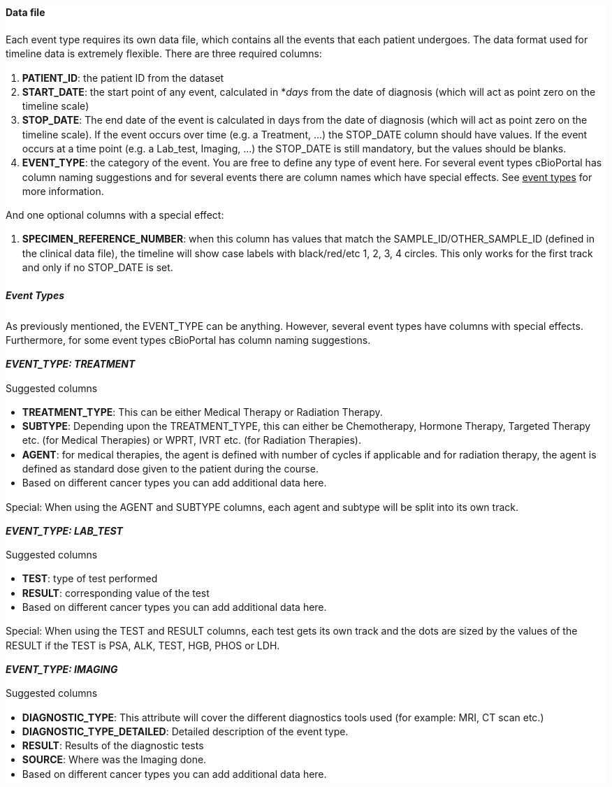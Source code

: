 
#### Data file
Each event type requires its own data file, which contains all the events that each patient undergoes. The data format used for timeline data is extremely flexible. There are three required columns:

1. **PATIENT_ID**: the patient ID from the dataset
2. **START_DATE**: the start point of any event, calculated in **_days_* from the date of diagnosis (which will act as point zero on the timeline scale)
3. **STOP_DATE**: The end date of the event is calculated in days from the date of diagnosis (which will act as point zero on the timeline scale). If the event occurs over time (e.g. a Treatment, ...) the STOP_DATE column should have values. If the event occurs at a time point (e.g. a Lab_test, Imaging, ...) the STOP_DATE is still mandatory, but the values should be blanks.
4. **EVENT_TYPE**: the category of the event. You are free to define any type of event here. For several event types cBioPortal has column naming suggestions and for several events there are column names which have special effects. See [event types](#event-types) for more information.

And one optional columns with a special effect:

1. **SPECIMEN_REFERENCE_NUMBER**: when this column has values that match the SAMPLE_ID/OTHER_SAMPLE_ID (defined in the clinical data file), the timeline will show case labels with black/red/etc 1, 2, 3, 4 circles. This only works for the first track and only if no STOP_DATE is set.

##### Event Types
As previously mentioned, the EVENT_TYPE can be anything. However, several event types have columns with special effects. Furthermore, for some event types cBioPortal has column naming suggestions.

_**EVENT_TYPE: TREATMENT**_

Suggested columns

 * **TREATMENT_TYPE**: This can be either Medical Therapy or Radiation Therapy.
 * **SUBTYPE**: Depending upon the TREATMENT_TYPE, this can either be Chemotherapy, Hormone Therapy, Targeted Therapy  etc. (for Medical Therapies) or WPRT, IVRT etc. (for Radiation Therapies).
 * **AGENT**: for medical therapies, the agent is defined with number of cycles if applicable and for radiation therapy, the agent is defined as standard dose given to the patient during the course.
 * Based on different cancer types you can add additional data here.

Special: When using the AGENT and SUBTYPE columns, each agent and subtype will be split into its own track.

_**EVENT_TYPE: LAB_TEST**_

Suggested columns
 * **TEST**: type of test performed
 * **RESULT**: corresponding value of the test
 * Based on different cancer types you can add additional data here.

Special: When using the TEST and RESULT columns, each test gets its own track and the dots are sized by the values of the RESULT if the TEST is PSA, ALK, TEST, HGB, PHOS or LDH.

_**EVENT_TYPE: IMAGING**_

Suggested columns
 * **DIAGNOSTIC_TYPE**: This attribute will cover the different diagnostics tools used (for example: MRI, CT scan etc.)
 * **DIAGNOSTIC_TYPE_DETAILED**: Detailed description of the event type.
 * **RESULT**: Results of the diagnostic tests
 * **SOURCE**: Where was the Imaging done.
 * Based on different cancer types you can add additional data here.
